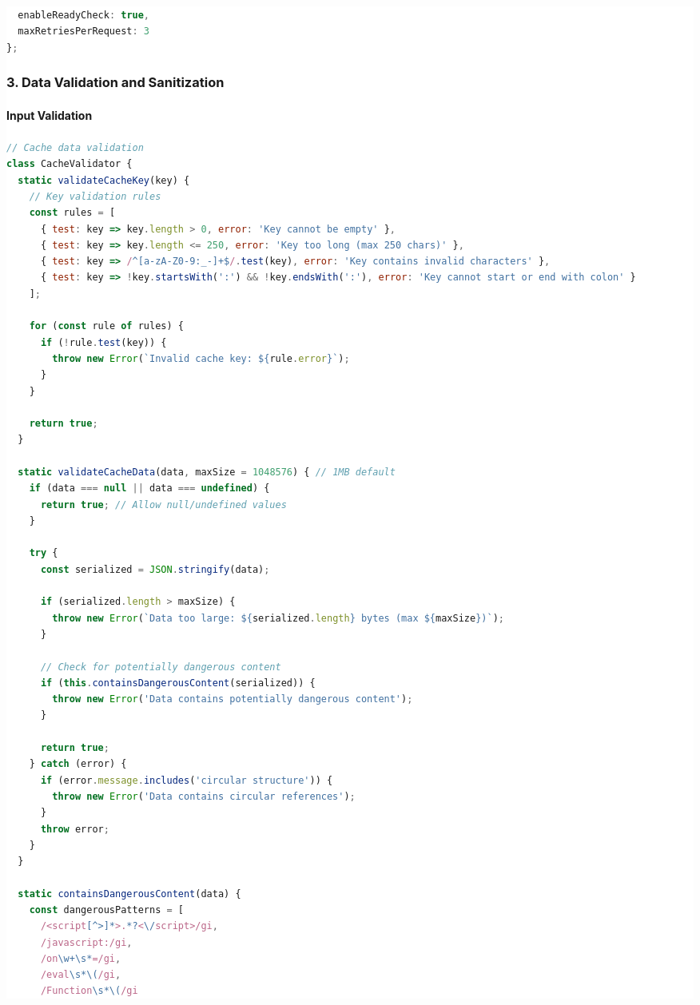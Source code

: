 ```javascript
  enableReadyCheck: true,
  maxRetriesPerRequest: 3
};
```

### 3. Data Validation and Sanitization

#### Input Validation
```javascript
// Cache data validation
class CacheValidator {
  static validateCacheKey(key) {
    // Key validation rules
    const rules = [
      { test: key => key.length > 0, error: 'Key cannot be empty' },
      { test: key => key.length <= 250, error: 'Key too long (max 250 chars)' },
      { test: key => /^[a-zA-Z0-9:_-]+$/.test(key), error: 'Key contains invalid characters' },
      { test: key => !key.startsWith(':') && !key.endsWith(':'), error: 'Key cannot start or end with colon' }
    ];
    
    for (const rule of rules) {
      if (!rule.test(key)) {
        throw new Error(`Invalid cache key: ${rule.error}`);
      }
    }
    
    return true;
  }
  
  static validateCacheData(data, maxSize = 1048576) { // 1MB default
    if (data === null || data === undefined) {
      return true; // Allow null/undefined values
    }
    
    try {
      const serialized = JSON.stringify(data);
      
      if (serialized.length > maxSize) {
        throw new Error(`Data too large: ${serialized.length} bytes (max ${maxSize})`);
      }
      
      // Check for potentially dangerous content
      if (this.containsDangerousContent(serialized)) {
        throw new Error('Data contains potentially dangerous content');
      }
      
      return true;
    } catch (error) {
      if (error.message.includes('circular structure')) {
        throw new Error('Data contains circular references');
      }
      throw error;
    }
  }
  
  static containsDangerousContent(data) {
    const dangerousPatterns = [
      /<script[^>]*>.*?<\/script>/gi,
      /javascript:/gi,
      /on\w+\s*=/gi,
      /eval\s*\(/gi,
      /Function\s*\(/gi
```